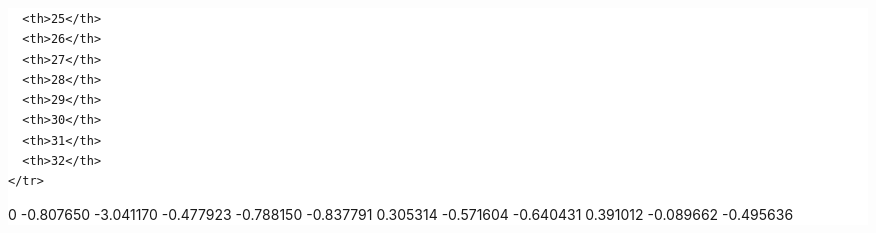       <th>25</th>
      <th>26</th>
      <th>27</th>
      <th>28</th>
      <th>29</th>
      <th>30</th>
      <th>31</th>
      <th>32</th>
    </tr>
  </thead>
  <tbody>
    <tr>
      <th>0</th>
      <td>-0.807650</td>
      <td>-3.041170</td>
      <td>-0.477923</td>
      <td>-0.788150</td>
      <td>-0.837791</td>
      <td>0.305314</td>
      <td>-0.571604</td>
      <td>-0.640431</td>
      <td>0.391012</td>
      <td>-0.089662</td>
      <td>-0.495636</td>
